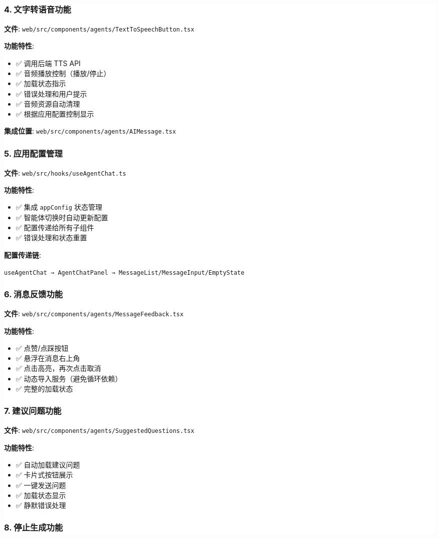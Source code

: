 ### 4. 文字转语音功能

**文件**: `web/src/components/agents/TextToSpeechButton.tsx`

**功能特性**:

- ✅ 调用后端 TTS API
- ✅ 音频播放控制（播放/停止）
- ✅ 加载状态指示
- ✅ 错误处理和用户提示
- ✅ 音频资源自动清理
- ✅ 根据应用配置控制显示

**集成位置**: `web/src/components/agents/AIMessage.tsx`

### 5. 应用配置管理

**文件**: `web/src/hooks/useAgentChat.ts`

**功能特性**:

- ✅ 集成 `appConfig` 状态管理
- ✅ 智能体切换时自动更新配置
- ✅ 配置传递给所有子组件
- ✅ 错误处理和状态重置

**配置传递链**:

```
useAgentChat → AgentChatPanel → MessageList/MessageInput/EmptyState
```

### 6. 消息反馈功能

**文件**: `web/src/components/agents/MessageFeedback.tsx`

**功能特性**:

- ✅ 点赞/点踩按钮
- ✅ 悬浮在消息右上角
- ✅ 点击高亮，再次点击取消
- ✅ 动态导入服务（避免循环依赖）
- ✅ 完整的加载状态

### 7. 建议问题功能

**文件**: `web/src/components/agents/SuggestedQuestions.tsx`

**功能特性**:

- ✅ 自动加载建议问题
- ✅ 卡片式按钮展示
- ✅ 一键发送问题
- ✅ 加载状态显示
- ✅ 静默错误处理

### 8. 停止生成功能
